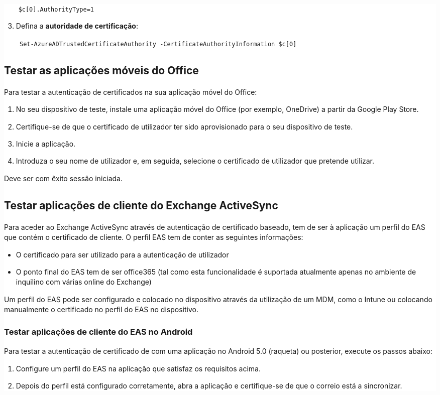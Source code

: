         $c[0].AuthorityType=1 

3. Defina a **autoridade de certificação**: 

        Set-AzureADTrustedCertificateAuthority -CertificateAuthorityInformation $c[0] 




## <a name="testing-office-mobile-applications"></a>Testar as aplicações móveis do Office  

Para testar a autenticação de certificados na sua aplicação móvel do Office: 

1.  No seu dispositivo de teste, instale uma aplicação móvel do Office (por exemplo, OneDrive) a partir da Google Play Store.

2.  Certifique-se de que o certificado de utilizador ter sido aprovisionado para o seu dispositivo de teste. 

3.  Inicie a aplicação. 

4.  Introduza o seu nome de utilizador e, em seguida, selecione o certificado de utilizador que pretende utilizar. 

Deve ser com êxito sessão iniciada. 





## <a name="testing-exchange-activesync-client-applications"></a>Testar aplicações de cliente do Exchange ActiveSync

Para aceder ao Exchange ActiveSync através de autenticação de certificado baseado, tem de ser à aplicação um perfil do EAS que contém o certificado de cliente. O perfil EAS tem de conter as seguintes informações:

- O certificado para ser utilizado para a autenticação de utilizador 

- O ponto final do EAS tem de ser office365 (tal como esta funcionalidade é suportada atualmente apenas no ambiente de inquilino com várias online do Exchange)

Um perfil do EAS pode ser configurado e colocado no dispositivo através da utilização de um MDM, como o Intune ou colocando manualmente o certificado no perfil do EAS no dispositivo.  


### <a name="testing-eas-client-applications-on-android"></a>Testar aplicações de cliente do EAS no Android 

Para testar a autenticação de certificado de com uma aplicação no Android 5.0 (raqueta) ou posterior, execute os passos abaixo:  

1. Configure um perfil do EAS na aplicação que satisfaz os requisitos acima.  


2. Depois do perfil está configurado corretamente, abra a aplicação e certifique-se de que o correio está a sincronizar. 





[1]: ./media/active-directory-certificate-based-authentication-android/ic195031.png